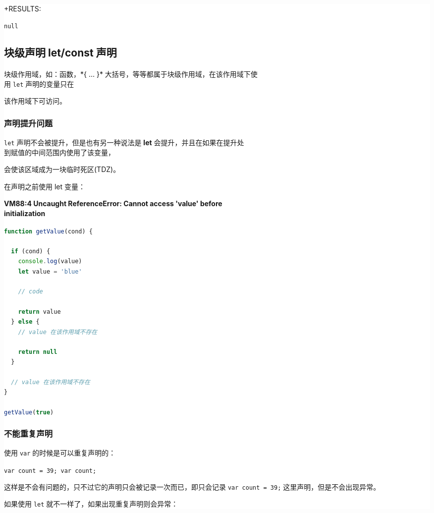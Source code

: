 +RESULTS:  

    null

## 块级声明 let/const 声明

块级作用域，如：函数，\*{ &#x2026; }\* 大括号，等等都属于块级作用域，在该作用域下使  
用 `let` 声明的变量只在  

该作用域下可访问。  

### 声明提升问题

`let` 声明不会被提升，但是也有另一种说法是 **let** 会提升，并且在如果在提升处  
到赋值的中间范围内使用了该变量，  

会使该区域成为一块临时死区(TDZ)。  

在声明之前使用 let 变量：  

**VM88:4 Uncaught ReferenceError: Cannot access 'value' before  
initialization**  

```js
function getValue(cond) {

  if (cond) {
    console.log(value)
    let value = 'blue'

    // code

    return value
  } else {
    // value 在该作用域不存在

    return null
  }

  // value 在该作用域不存在
}

getValue(true)

```

### 不能重复声明

使用 `var` 的时候是可以重复声明的：  

`var count = 39; var count;`  

这样是不会有问题的，只不过它的声明只会被记录一次而已，即只会记录 `var count
    = 39;` 这里声明，但是不会出现异常。  

如果使用 `let` 就不一样了，如果出现重复声明则会异常：  
